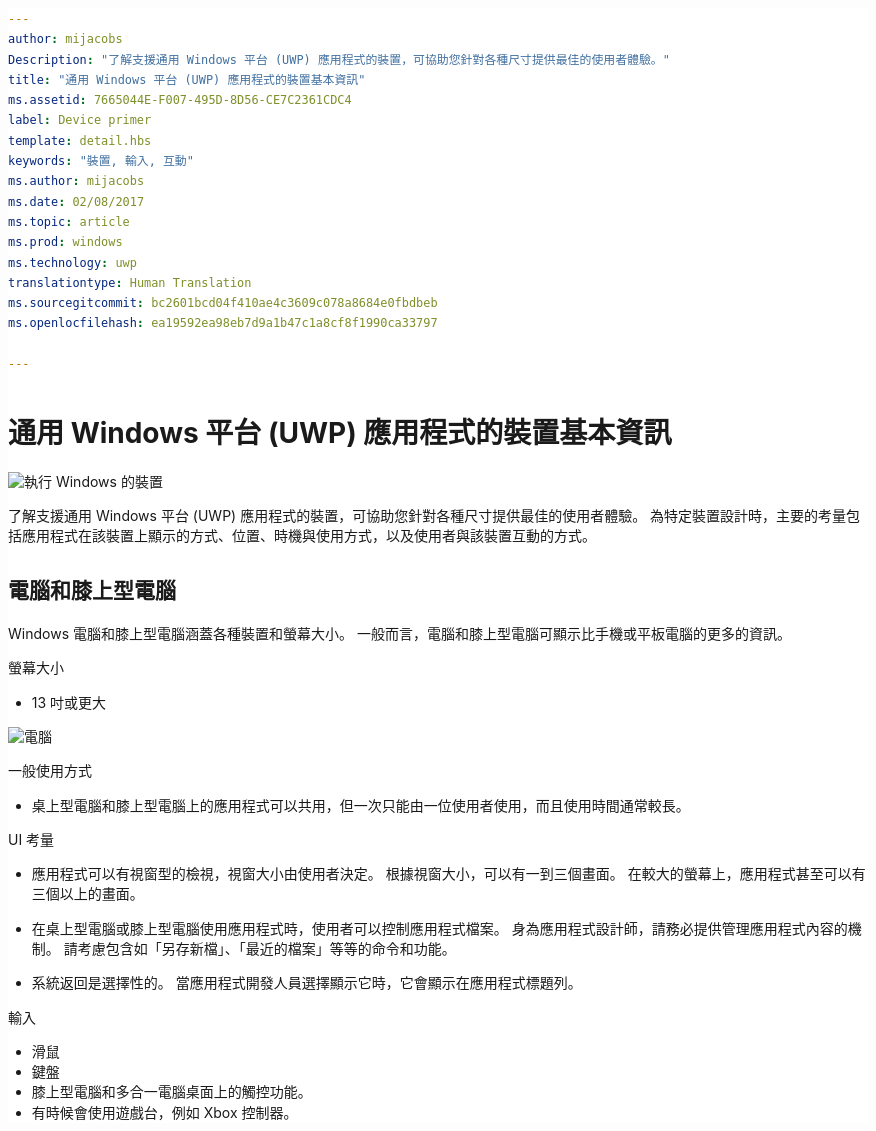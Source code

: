 ```yaml
---
author: mijacobs
Description: "了解支援通用 Windows 平台 (UWP) 應用程式的裝置，可協助您針對各種尺寸提供最佳的使用者體驗。"
title: "通用 Windows 平台 (UWP) 應用程式的裝置基本資訊"
ms.assetid: 7665044E-F007-495D-8D56-CE7C2361CDC4
label: Device primer
template: detail.hbs
keywords: "裝置, 輸入, 互動"
ms.author: mijacobs
ms.date: 02/08/2017
ms.topic: article
ms.prod: windows
ms.technology: uwp
translationtype: Human Translation
ms.sourcegitcommit: bc2601bcd04f410ae4c3609c078a8684e0fbdbeb
ms.openlocfilehash: ea19592ea98eb7d9a1b47c1a8cf8f1990ca33797

---
```


#  <a name="device-primer-for-universal-windows-platform-uwp-apps"></a>通用 Windows 平台 (UWP) 應用程式的裝置基本資訊

<link rel="stylesheet" href="https://az835927.vo.msecnd.net/sites/uwp/Resources/css/custom.css">

![執行 Windows 的裝置](images/device-primer/device-primer-ramp.png)

了解支援通用 Windows 平台 (UWP) 應用程式的裝置，可協助您針對各種尺寸提供最佳的使用者體驗。 為特定裝置設計時，主要的考量包括應用程式在該裝置上顯示的方式、位置、時機與使用方式，以及使用者與該裝置互動的方式。

## <a name="pcs-and-laptops"></a>電腦和膝上型電腦


Windows 電腦和膝上型電腦涵蓋各種裝置和螢幕大小。 一般而言，電腦和膝上型電腦可顯示比手機或平板電腦的更多的資訊。

螢幕大小
-   13 吋或更大

![電腦](images/device-primer/device-primer-desktop.png)

一般使用方式
-   桌上型電腦和膝上型電腦上的應用程式可以共用，但一次只能由一位使用者使用，而且使用時間通常較長。

UI 考量
-   應用程式可以有視窗型的檢視，視窗大小由使用者決定。 根據視窗大小，可以有一到三個畫面。 在較大的螢幕上，應用程式甚至可以有三個以上的畫面。

-   在桌上型電腦或膝上型電腦使用應用程式時，使用者可以控制應用程式檔案。 身為應用程式設計師，請務必提供管理應用程式內容的機制。 請考慮包含如「另存新檔」、「最近的檔案」等等的命令和功能。

-   系統返回是選擇性的。 當應用程式開發人員選擇顯示它時，它會顯示在應用程式標題列。

輸入
-   滑鼠
-   鍵盤
-   膝上型電腦和多合一電腦桌面上的觸控功能。
-   有時候會使用遊戲台，例如 Xbox 控制器。
